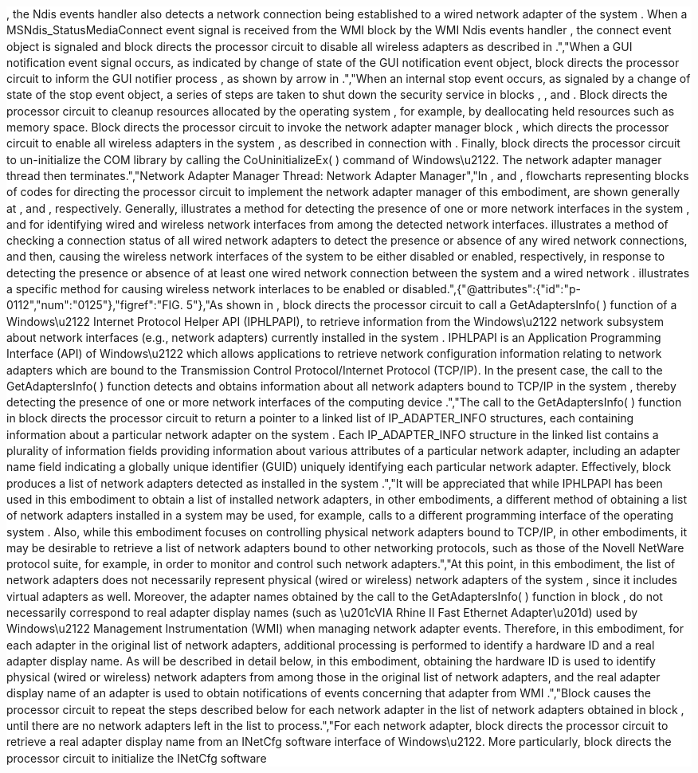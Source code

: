 , the Ndis events handler  also detects a network connection being established to a wired network adapter of the system . When a MSNdis_StatusMediaConnect event signal is received from the WMI block  by the WMI Ndis events handler , the connect event object is signaled and block  directs the processor circuit  to disable all wireless adapters as described in .","When a GUI notification event signal occurs, as indicated by change of state of the GUI notification event object, block  directs the processor circuit  to inform the GUI notifier process , as shown by arrow  in .","When an internal stop event occurs, as signaled by a change of state of the stop event object, a series of steps are taken to shut down the security service in blocks , ,  and . Block  directs the processor circuit  to cleanup resources allocated by the operating system , for example, by deallocating held resources such as memory space. Block  directs the processor circuit to invoke the network adapter manager block , which directs the processor circuit  to enable all wireless adapters in the system , as described in connection with . Finally, block  directs the processor circuit  to un-initialize the COM library by calling the CoUninitializeEx( ) command of Windows\u2122. The network adapter manager thread  then terminates.","Network Adapter Manager Thread: Network Adapter Manager","In ,  and , flowcharts representing blocks of codes for directing the processor circuit  to implement the network adapter manager  of this embodiment, are shown generally at ,  and , respectively. Generally,  illustrates a method for detecting the presence of one or more network interfaces in the system , and for identifying wired and wireless network interfaces from among the detected network interfaces.  illustrates a method of checking a connection status of all wired network adapters to detect the presence or absence of any wired network connections, and then, causing the wireless network interfaces of the system  to be either disabled or enabled, respectively, in response to detecting the presence or absence of at least one wired network connection between the system and a wired network .  illustrates a specific method for causing wireless network interlaces to be enabled or disabled.",{"@attributes":{"id":"p-0112","num":"0125"},"figref":"FIG. 5"},"As shown in , block  directs the processor circuit  to call a GetAdaptersInfo( ) function of a Windows\u2122 Internet Protocol Helper API (IPHLPAPI), to retrieve information from the Windows\u2122 network subsystem  about network interfaces (e.g., network adapters) currently installed in the system . IPHLPAPI is an Application Programming Interface (API) of Windows\u2122 which allows applications to retrieve network configuration information relating to network adapters which are bound to the Transmission Control Protocol\/Internet Protocol (TCP\/IP). In the present case, the call to the GetAdaptersInfo( ) function detects and obtains information about all network adapters bound to TCP\/IP in the system , thereby detecting the presence of one or more network interfaces of the computing device .","The call to the GetAdaptersInfo( ) function in block  directs the processor circuit  to return a pointer to a linked list of IP_ADAPTER_INFO structures, each containing information about a particular network adapter on the system . Each IP_ADAPTER_INFO structure in the linked list contains a plurality of information fields providing information about various attributes of a particular network adapter, including an adapter name field indicating a globally unique identifier (GUID) uniquely identifying each particular network adapter. Effectively, block  produces a list of network adapters detected as installed in the system .","It will be appreciated that while IPHLPAPI has been used in this embodiment to obtain a list of installed network adapters, in other embodiments, a different method of obtaining a list of network adapters installed in a system may be used, for example, calls to a different programming interface of the operating system . Also, while this embodiment focuses on controlling physical network adapters bound to TCP\/IP, in other embodiments, it may be desirable to retrieve a list of network adapters bound to other networking protocols, such as those of the Novell NetWare protocol suite, for example, in order to monitor and control such network adapters.","At this point, in this embodiment, the list of network adapters does not necessarily represent physical (wired or wireless) network adapters of the system , since it includes virtual adapters as well. Moreover, the adapter names obtained by the call to the GetAdaptersInfo( ) function in block , do not necessarily correspond to real adapter display names (such as \u201cVIA Rhine II Fast Ethernet Adapter\u201d) used by Windows\u2122 Management Instrumentation (WMI)  when managing network adapter events. Therefore, in this embodiment, for each adapter in the original list of network adapters, additional processing is performed to identify a hardware ID and a real adapter display name. As will be described in detail below, in this embodiment, obtaining the hardware ID is used to identify physical (wired or wireless) network adapters from among those in the original list of network adapters, and the real adapter display name of an adapter is used to obtain notifications of events concerning that adapter from WMI .","Block  causes the processor circuit  to repeat the steps described below for each network adapter in the list of network adapters obtained in block , until there are no network adapters left in the list to process.","For each network adapter, block  directs the processor circuit  to retrieve a real adapter display name from an INetCfg software interface of Windows\u2122. More particularly, block  directs the processor circuit  to initialize the INetCfg software